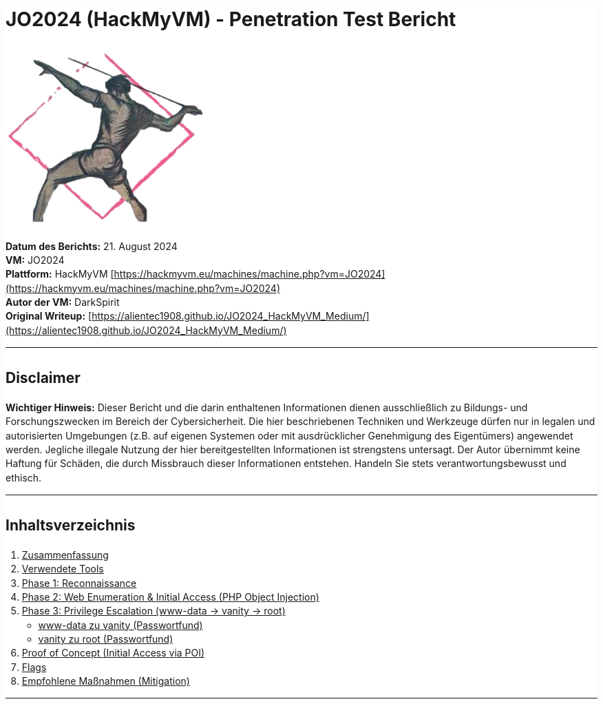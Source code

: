 # JO2024 (HackMyVM) - Penetration Test Bericht

![JO2024.png](JO2024.png)

**Datum des Berichts:** 21. August 2024  
**VM:** JO2024  
**Plattform:** HackMyVM [https://hackmyvm.eu/machines/machine.php?vm=JO2024](https://hackmyvm.eu/machines/machine.php?vm=JO2024)  
**Autor der VM:** DarkSpirit  
**Original Writeup:** [https://alientec1908.github.io/JO2024_HackMyVM_Medium/](https://alientec1908.github.io/JO2024_HackMyVM_Medium/)

---

## Disclaimer

**Wichtiger Hinweis:** Dieser Bericht und die darin enthaltenen Informationen dienen ausschließlich zu Bildungs- und Forschungszwecken im Bereich der Cybersicherheit. Die hier beschriebenen Techniken und Werkzeuge dürfen nur in legalen und autorisierten Umgebungen (z.B. auf eigenen Systemen oder mit ausdrücklicher Genehmigung des Eigentümers) angewendet werden. Jegliche illegale Nutzung der hier bereitgestellten Informationen ist strengstens untersagt. Der Autor übernimmt keine Haftung für Schäden, die durch Missbrauch dieser Informationen entstehen. Handeln Sie stets verantwortungsbewusst und ethisch.

---

## Inhaltsverzeichnis

1.  [Zusammenfassung](#zusammenfassung)
2.  [Verwendete Tools](#verwendete-tools)
3.  [Phase 1: Reconnaissance](#phase-1-reconnaissance)
4.  [Phase 2: Web Enumeration & Initial Access (PHP Object Injection)](#phase-2-web-enumeration--initial-access-php-object-injection)
5.  [Phase 3: Privilege Escalation (www-data -> vanity -> root)](#phase-3-privilege-escalation-www-data---vanity---root)
    *   [www-data zu vanity (Passwortfund)](#www-data-zu-vanity-passwortfund)
    *   [vanity zu root (Passwortfund)](#vanity-zu-root-passwortfund)
6.  [Proof of Concept (Initial Access via POI)](#proof-of-concept-initial-access-via-poi)
7.  [Flags](#flags)
8.  [Empfohlene Maßnahmen (Mitigation)](#empfohlene-maßnahmen-mitigation)

---